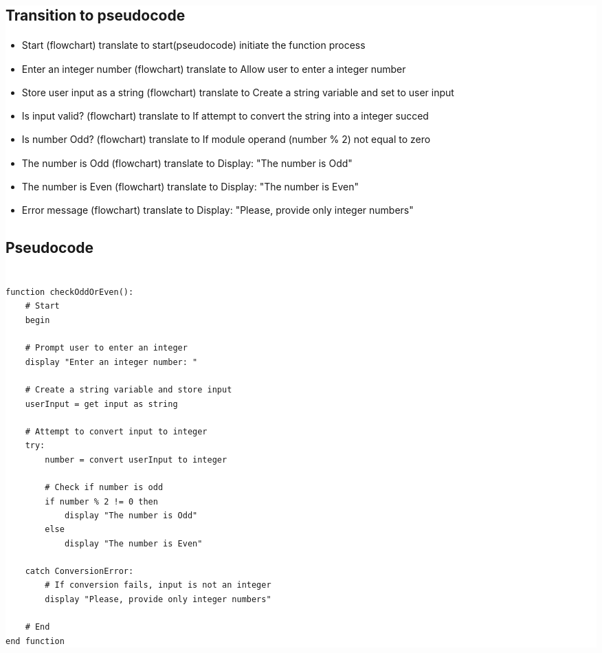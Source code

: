``` mermaid

```

## Transition to pseudocode

* Start (flowchart) translate to start(pseudocode) initiate the function process

* Enter an integer number (flowchart) translate to Allow user to enter a integer number

* Store user input as a string (flowchart) translate to Create a string variable and set to user input

* Is input valid? (flowchart) translate to If attempt to convert the string into a integer succed

* Is number Odd? (flowchart) translate to If module operand (number % 2) not equal to zero

* The number is Odd (flowchart) translate to Display: "The number is Odd"

* The number is Even (flowchart) translate to Display: "The number is Even"

* Error message (flowchart) translate to Display: "Please, provide only integer numbers"

## Pseudocode

``` none

function checkOddOrEven():
    # Start
    begin

    # Prompt user to enter an integer
    display "Enter an integer number: "
    
    # Create a string variable and store input
    userInput = get input as string

    # Attempt to convert input to integer
    try:
        number = convert userInput to integer

        # Check if number is odd
        if number % 2 != 0 then
            display "The number is Odd"
        else
            display "The number is Even"

    catch ConversionError:
        # If conversion fails, input is not an integer
        display "Please, provide only integer numbers"

    # End
end function

```
